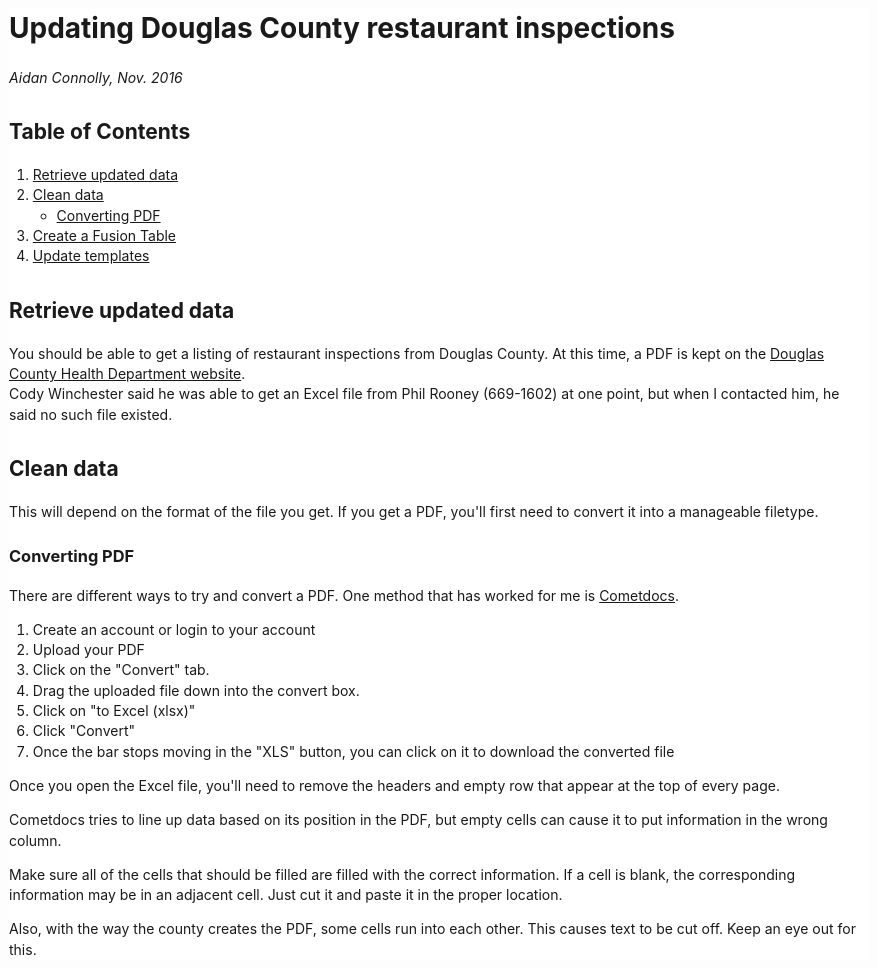 # Updating Douglas County restaurant inspections
*Aidan Connolly, Nov. 2016*

## Table of Contents
1. [Retrieve updated data](#retrieve)
1. [Clean data](#clean)
	* [Converting PDF](#convert)
1. [Create a Fusion Table](#fusiontable)
1. [Update templates](#templates)

<a name="retrieve"></a>
## Retrieve updated data

You should be able to get a listing of restaurant inspections from Douglas County. At this time, a PDF is kept on the [Douglas County Health Department website](http://www.douglascountyhealth.com/food-a-drink/food-facility-ratings).  
Cody Winchester said he was able to get an Excel file from Phil Rooney (669-1602) at one point, but when I contacted him, he said no such file existed.

<a name="clean"></a>
## Clean data

This will depend on the format of the file you get. If you get a PDF, you'll first need to convert it into a manageable filetype. 

<a name="convert"></a>
### Converting PDF

There are different ways to try and convert a PDF. One method that has worked for me is [Cometdocs](http://www.cometdocs.com).   

1. Create an account or login to your account
1. Upload your PDF
1. Click on the "Convert" tab.
1. Drag the uploaded file down into the convert box.
1. Click on "to Excel (xlsx)"
1. Click "Convert"
1. Once the bar stops moving in the "XLS" button, you can click on it to download the converted file

Once you open the Excel file, you'll need to remove the headers and empty row that appear at the top of every page. 

Cometdocs tries to line up data based on its position in the PDF, but empty cells can cause it to put information in the wrong column. 

Make sure all of the cells that should be filled are filled with the correct information. If a cell is blank, the corresponding information may be in an adjacent cell. Just cut it and paste it in the proper location.

Also, with the way the county creates the PDF, some cells run into each other. This causes text to be cut off. Keep an eye out for this.
